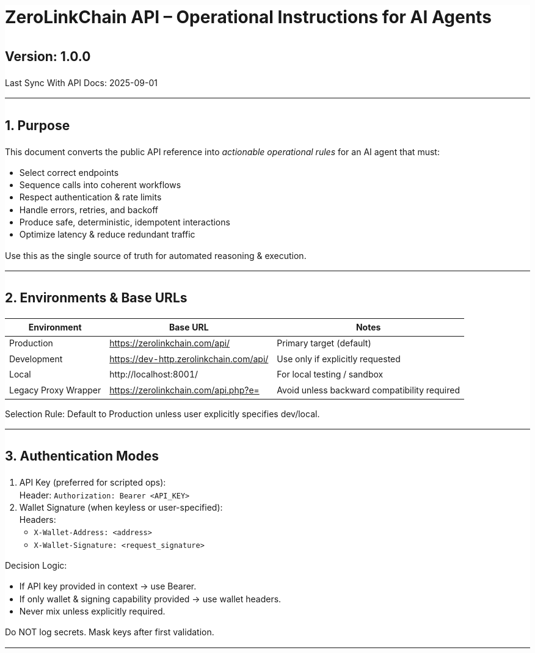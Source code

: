 # ZeroLinkChain API – Operational Instructions for AI Agents
## Version: 1.0.0  
Last Sync With API Docs: 2025-09-01

---
## 1. Purpose
This document converts the public API reference into *actionable operational rules* for an AI agent that must: 
- Select correct endpoints
- Sequence calls into coherent workflows
- Respect authentication & rate limits
- Handle errors, retries, and backoff
- Produce safe, deterministic, idempotent interactions
- Optimize latency & reduce redundant traffic

Use this as the single source of truth for automated reasoning & execution.

---
## 2. Environments & Base URLs
| Environment | Base URL | Notes |
|-------------|----------|-------|
| Production  | https://zerolinkchain.com/api/ | Primary target (default) |
| Development | https://dev-http.zerolinkchain.com/api/ | Use only if explicitly requested |
| Local       | http://localhost:8001/ | For local testing / sandbox |
| Legacy Proxy Wrapper | https://zerolinkchain.com/api.php?e= | Avoid unless backward compatibility required |

Selection Rule: Default to Production unless user explicitly specifies dev/local.

---
## 3. Authentication Modes
1. API Key (preferred for scripted ops):  
   Header: `Authorization: Bearer <API_KEY>`
2. Wallet Signature (when keyless or user-specified):  
   Headers:  
   - `X-Wallet-Address: <address>`  
   - `X-Wallet-Signature: <request_signature>`

Decision Logic:
- If API key provided in context → use Bearer.
- If only wallet & signing capability provided → use wallet headers.
- Never mix unless explicitly required.

Do NOT log secrets. Mask keys after first validation.

---